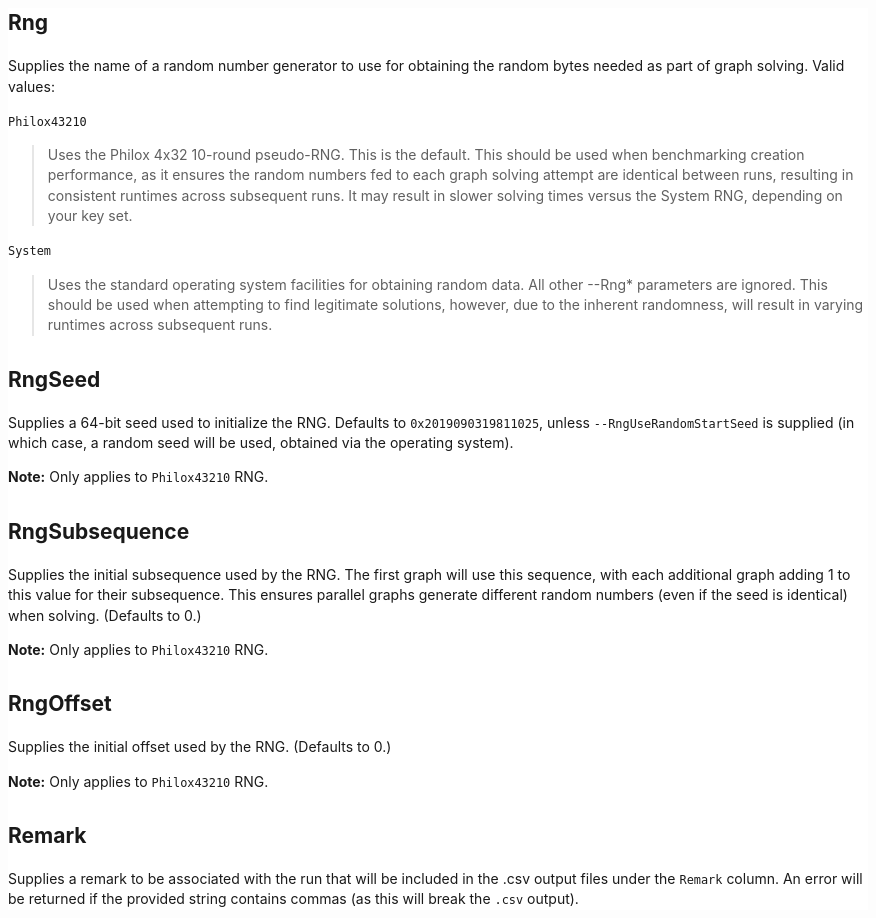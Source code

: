 ## Rng

Supplies the name of a random number generator to use for obtaining the
random bytes needed as part of graph solving.  Valid values:

`Philox43210`

> Uses the Philox 4x32 10-round pseudo-RNG.  This is the default.
> This should be used when benchmarking creation performance, as
> it ensures the random numbers fed to each graph solving attempt
> are identical between runs, resulting in consistent runtimes
> across subsequent runs.  It may result in slower solving times
> versus the System RNG, depending on your key set.

`System`

> Uses the standard operating system facilities for obtaining
> random data.  All other --Rng* parameters are ignored.  This
> should be used when attempting to find legitimate solutions,
> however, due to the inherent randomness, will result in varying
> runtimes across subsequent runs.

## RngSeed

Supplies a 64-bit seed used to initialize the RNG.  Defaults to
`0x2019090319811025`, unless `--RngUseRandomStartSeed` is supplied (in which
case, a random seed will be used, obtained via the operating system).

**Note:** Only applies to `Philox43210` RNG.

## RngSubsequence

Supplies the initial subsequence used by the RNG.  The first graph will
use this sequence, with each additional graph adding 1 to this value for
their subsequence.  This ensures parallel graphs generate different
random numbers (even if the seed is identical) when solving.  (Defaults
to 0.)

**Note:** Only applies to `Philox43210` RNG.

## RngOffset

Supplies the initial offset used by the RNG.  (Defaults to 0.)

**Note:** Only applies to `Philox43210` RNG.

## Remark

Supplies a remark to be associated with the run that will be included
in the .csv output files under the `Remark` column.  An error will
be returned if the provided string contains commas (as this will
break the `.csv` output).
